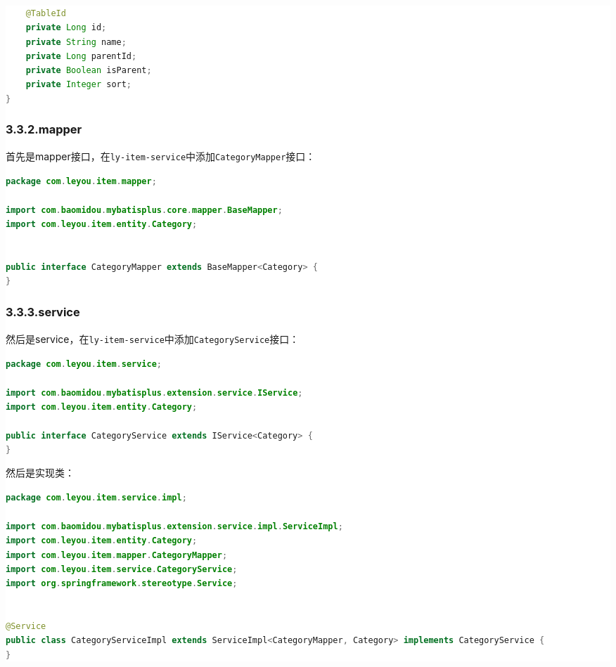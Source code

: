 ```java
    @TableId
    private Long id;
    private String name;
    private Long parentId;
    private Boolean isParent;
    private Integer sort;
}
```



### 3.3.2.mapper

首先是mapper接口，在`ly-item-service`中添加`CategoryMapper`接口：

```java
package com.leyou.item.mapper;

import com.baomidou.mybatisplus.core.mapper.BaseMapper;
import com.leyou.item.entity.Category;


public interface CategoryMapper extends BaseMapper<Category> {
}
```

### 3.3.3.service

然后是service，在`ly-item-service`中添加`CategoryService`接口：

```java
package com.leyou.item.service;

import com.baomidou.mybatisplus.extension.service.IService;
import com.leyou.item.entity.Category;

public interface CategoryService extends IService<Category> {
}
```

然后是实现类：

```java
package com.leyou.item.service.impl;

import com.baomidou.mybatisplus.extension.service.impl.ServiceImpl;
import com.leyou.item.entity.Category;
import com.leyou.item.mapper.CategoryMapper;
import com.leyou.item.service.CategoryService;
import org.springframework.stereotype.Service;


@Service
public class CategoryServiceImpl extends ServiceImpl<CategoryMapper, Category> implements CategoryService {
}
```
